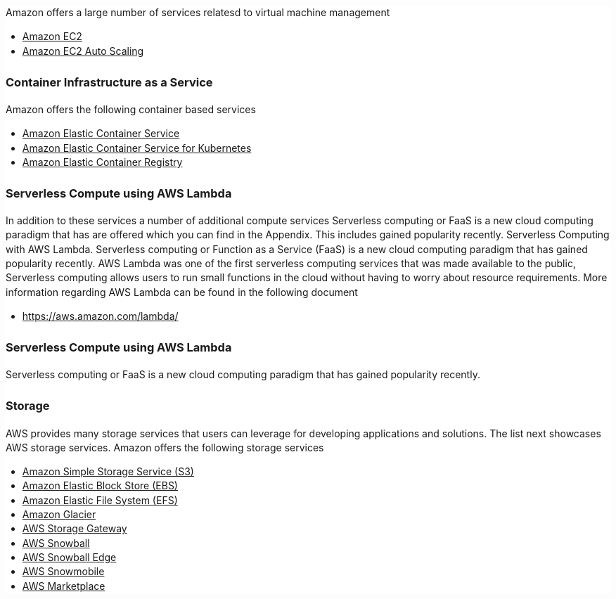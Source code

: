 Amazon offers a large number of services relatesd to virtual machine
management


* [Amazon EC2](https://aws.amazon.com/ec2/?nc2=h_mo)
* [Amazon EC2 Auto Scaling](https://aws.amazon.com/ec2/autoscaling/?nc2=h_mo)

### Container Infrastructure as a Service

Amazon offers the following container based services

* [Amazon Elastic Container Service](https://aws.amazon.com/ecs/?nc2=h_mo)
* [Amazon Elastic Container Service for Kubernetes](https://aws.amazon.com/eks/?nc2=h_mo)
* [Amazon Elastic Container Registry](https://aws.amazon.com/ecr/?nc2=h_mo)

### Serverless Compute using AWS Lambda

 In addition to these services a number of additional compute services
Serverless computing or FaaS is a new cloud computing paradigm that
has are offered which you can find in the Appendix. This includes
gained popularity recently.  Serverless Computing with AWS Lambda.
Serverless computing or Function as a Service (FaaS) is a new cloud
computing paradigm that has gained popularity recently. AWS Lambda was
one of the first serverless computing services that was made available
to the public, Serverless computing allows users to run small
functions in the cloud without having to worry about resource
requirements. More information regarding AWS Lambda can be found in
the following document

* <https://aws.amazon.com/lambda/>

### Serverless Compute using AWS Lambda

Serverless computing or FaaS is a new cloud computing paradigm that has
gained popularity recently.




### Storage

AWS provides many storage services that users can leverage for developing
applications and solutions. The list next showcases AWS storage
services. Amazon offers the following storage services

* [Amazon Simple Storage Service
(S3)](https://aws.amazon.com/s3/?nc2=h_mo)
* [Amazon Elastic Block Store (EBS)](https://aws.amazon.com/ebs/?nc2=h_mo)
* [Amazon Elastic File System (EFS)](https://aws.amazon.com/efs/?nc2=h_mo)
* [Amazon Glacier](https://aws.amazon.com/glacier/?nc2=h_mo)
* [AWS Storage Gateway](https://aws.amazon.com/storagegateway/?nc2=h_mo)
* [AWS Snowball](https://aws.amazon.com/snowball/?nc2=h_mo)
* [AWS Snowball Edge](https://aws.amazon.com/snowball-edge/?nc2=h_mo)
* [AWS Snowmobile](https://aws.amazon.com/snowmobile/?nc2=h_mo)
* [AWS
Marketplace](https://aws.amazon.com/marketplace/b/2649337011/ref=mkt_ste_l2_S3CDN?page=1&category=2649337011&nc2=h_mo)
